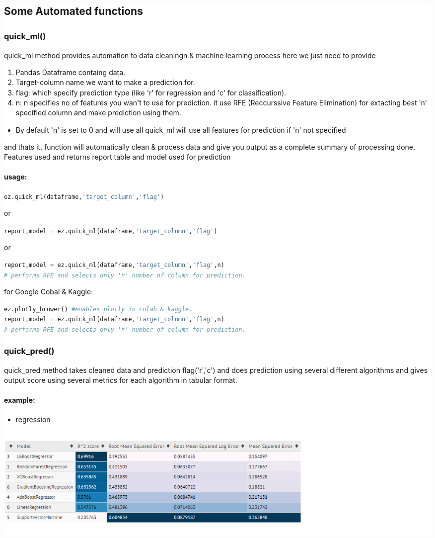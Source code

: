 ## Some Automated functions
### quick_ml() 
quick_ml method provides automation to data cleaningn & machine learning process here we just need to provide
1. Pandas Dataframe containg data.
2. Target-column name we want to make a prediction for.
3. flag: which specify prediction type (like 'r' for regression and 'c' for classification).
4. n: n specifies no of features you wan't to use for prediction. it use RFE (Reccurssive Feature Elimination) for extacting best 'n' specified column and make prediction using them.
- By default 'n' is set to 0 and will use all quick_ml will use all features for prediction if 'n' not specified

and thats it, function will automatically clean & process data and give you output as a complete summary of processing done, Features used and returns report table and model used for prediction

#### usage:

```python
ez.quick_ml(dataframe,'target_column','flag')
```
or
```python
report,model = ez.quick_ml(dataframe,'target_column','flag')
```
or
```python
report,model = ez.quick_ml(dataframe,'target_column','flag',n)
# performs RFE and selects only 'n' number of column for prediction.
```
for Google Cobal & Kaggle:
```python
ez.plotly_brower() #enables plotly in colab & kaggle.
report,model = ez.quick_ml(dataframe,'target_column','flag',n)
# performs RFE and selects only 'n' number of column for prediction.
```
### quick_pred()
quick_pred method takes cleaned data and prediction flag('r','c') and does prediction using several different algorithms and gives output score using several metrics for each algorithm in tabular format.
#### example:
- regression
<img src="https://raw.githubusercontent.com/Chintan99/eazeml/master/mdimages/report-r.PNG" alt="drawing2" width="600" height='200' />
